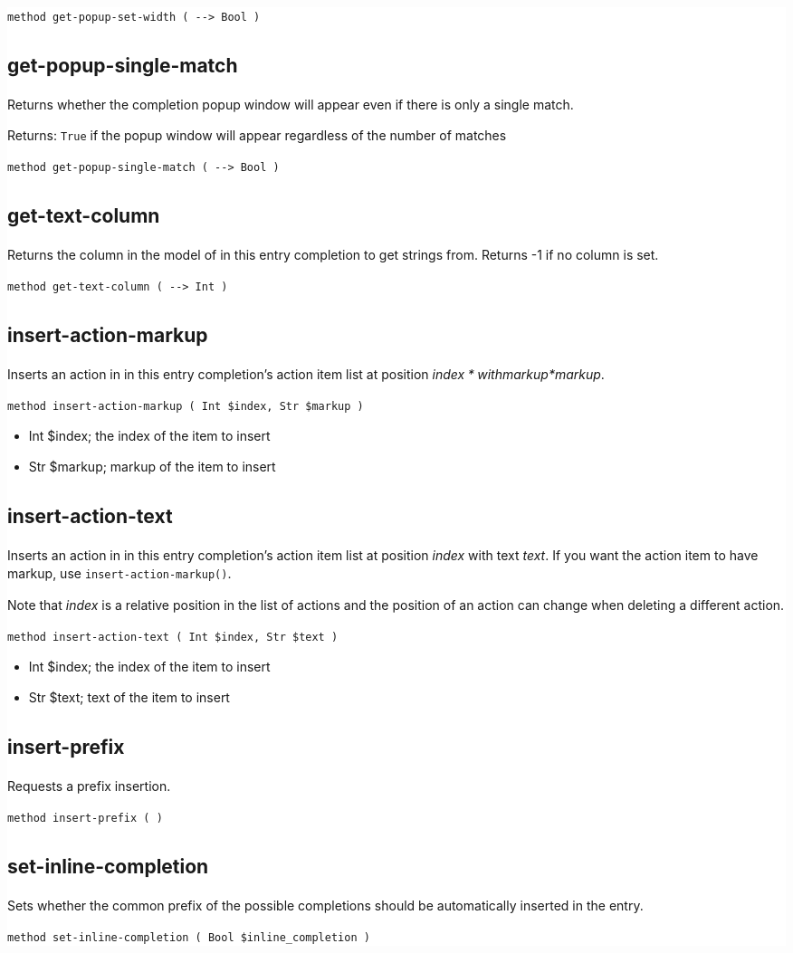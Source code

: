    method get-popup-set-width ( --> Bool )

get-popup-single-match
----------------------

Returns whether the completion popup window will appear even if there is only a single match.

Returns: `True` if the popup window will appear regardless of the number of matches

    method get-popup-single-match ( --> Bool )

get-text-column
---------------

Returns the column in the model of in this entry completion to get strings from. Returns -1 if no column is set.

    method get-text-column ( --> Int )

insert-action-markup
--------------------

Inserts an action in in this entry completion’s action item list at position *$index* with markup *$markup*.

    method insert-action-markup ( Int $index, Str $markup )

  * Int $index; the index of the item to insert

  * Str $markup; markup of the item to insert

insert-action-text
------------------

Inserts an action in in this entry completion’s action item list at position *index* with text *text*. If you want the action item to have markup, use `insert-action-markup()`.

Note that *index* is a relative position in the list of actions and the position of an action can change when deleting a different action.

    method insert-action-text ( Int $index, Str $text )

  * Int $index; the index of the item to insert

  * Str $text; text of the item to insert

insert-prefix
-------------

Requests a prefix insertion.

    method insert-prefix ( )

set-inline-completion
---------------------

Sets whether the common prefix of the possible completions should be automatically inserted in the entry.

    method set-inline-completion ( Bool $inline_completion )

